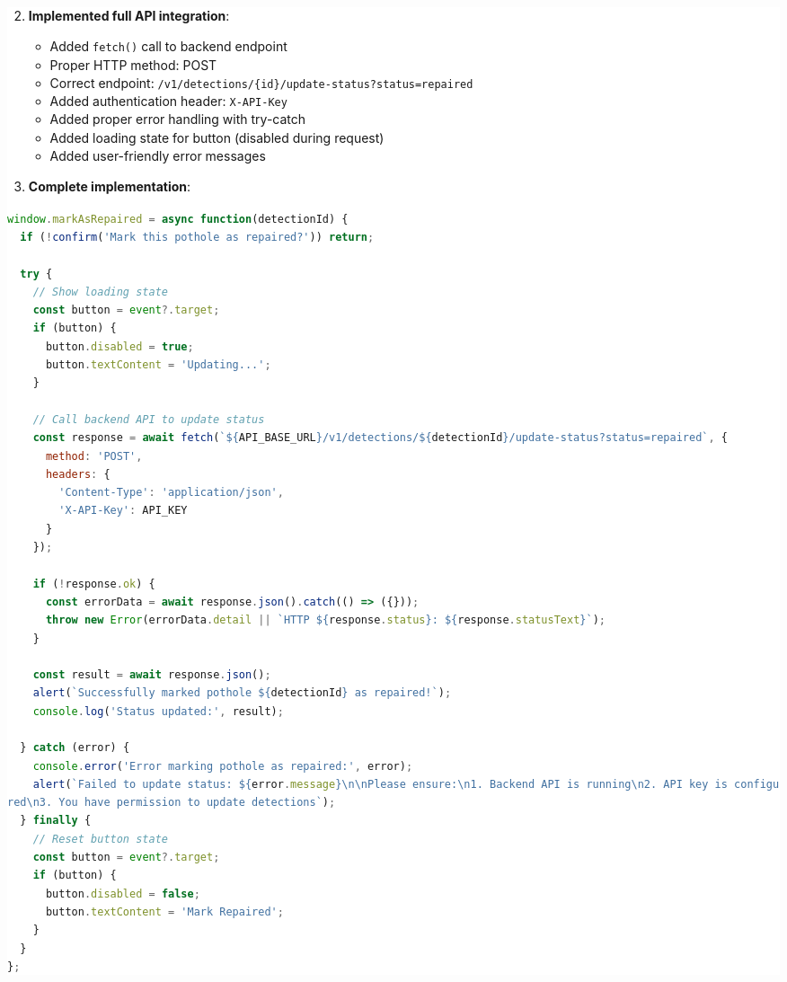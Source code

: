 2. **Implemented full API integration**:
   - Added `fetch()` call to backend endpoint
   - Proper HTTP method: POST
   - Correct endpoint: `/v1/detections/{id}/update-status?status=repaired`
   - Added authentication header: `X-API-Key`
   - Added proper error handling with try-catch
   - Added loading state for button (disabled during request)
   - Added user-friendly error messages

3. **Complete implementation**:
```javascript
window.markAsRepaired = async function(detectionId) {
  if (!confirm('Mark this pothole as repaired?')) return;
  
  try {
    // Show loading state
    const button = event?.target;
    if (button) {
      button.disabled = true;
      button.textContent = 'Updating...';
    }
    
    // Call backend API to update status
    const response = await fetch(`${API_BASE_URL}/v1/detections/${detectionId}/update-status?status=repaired`, {
      method: 'POST',
      headers: {
        'Content-Type': 'application/json',
        'X-API-Key': API_KEY
      }
    });
    
    if (!response.ok) {
      const errorData = await response.json().catch(() => ({}));
      throw new Error(errorData.detail || `HTTP ${response.status}: ${response.statusText}`);
    }
    
    const result = await response.json();
    alert(`Successfully marked pothole ${detectionId} as repaired!`);
    console.log('Status updated:', result);
    
  } catch (error) {
    console.error('Error marking pothole as repaired:', error);
    alert(`Failed to update status: ${error.message}\n\nPlease ensure:\n1. Backend API is running\n2. API key is configured\n3. You have permission to update detections`);
  } finally {
    // Reset button state
    const button = event?.target;
    if (button) {
      button.disabled = false;
      button.textContent = 'Mark Repaired';
    }
  }
};
```

